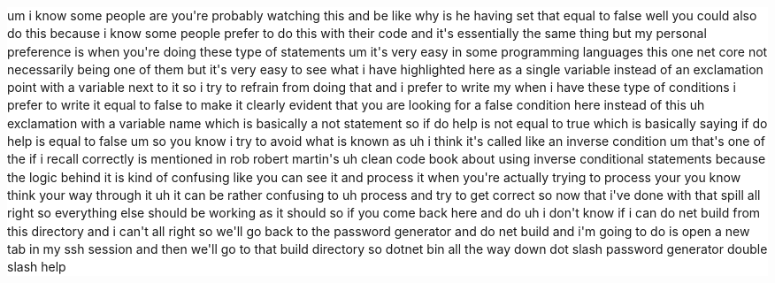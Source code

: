 um i know some people are you're
probably watching this and be like why
is he having set that equal to false
well you could also do this because i
know some people prefer to do
this with their code and it's
essentially the same thing but my
personal preference is
when you're doing these type of
statements um
it's very easy in some programming
languages
this one net core not necessarily being
one of them but it's very easy to
see what i have highlighted here as a
single variable instead of an
exclamation point with a variable next
to it
so i try to refrain from doing that and
i prefer to write
my when i have these type of conditions
i prefer to write it
equal to false to make it clearly
evident that you are looking for a false
condition
here instead of this uh exclamation with
a variable name
which is basically a not statement so
if do help is not equal to true
which is basically saying if do help is
equal to false um
so you know i try to avoid what is known
as
uh i think it's called like an inverse
condition um
that's one of the if i recall correctly
is mentioned in
rob robert martin's uh clean code book
about using inverse conditional
statements
because the logic behind it is kind of
confusing like you can see it and
process it
when you're actually trying to process
your you know think your way through it
uh it can be rather confusing to
uh process and try to get correct so
now that i've done with that spill all
right so everything else
should be working as it should so if you
come back here and
do uh
i don't know if i can do net build from
this directory and i can't
all right so we'll go back to the
password generator
and do net build
and i'm going to do is open
a new tab in my ssh session
and then we'll go to that build
directory
so dotnet bin
all the way down dot slash
password generator double slash help